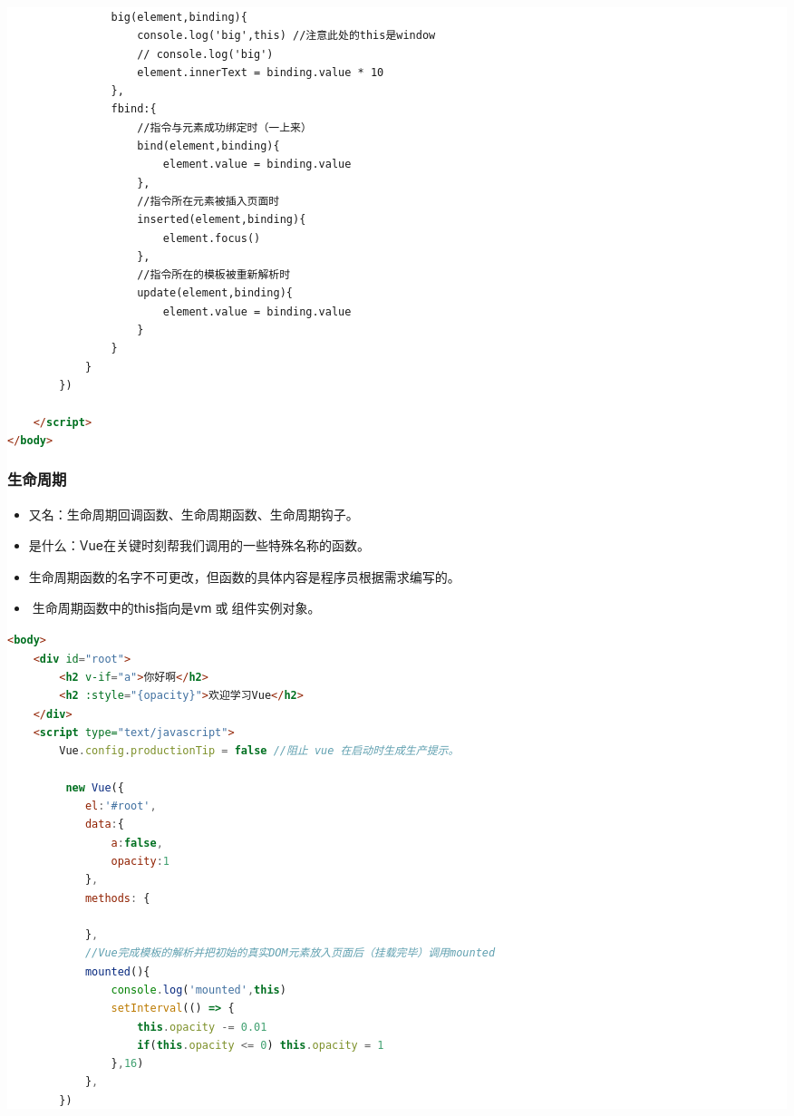 ```html
				big(element,binding){
					console.log('big',this) //注意此处的this是window
					// console.log('big')
					element.innerText = binding.value * 10
				},
				fbind:{
					//指令与元素成功绑定时（一上来）
					bind(element,binding){
						element.value = binding.value
					},
					//指令所在元素被插入页面时
					inserted(element,binding){
						element.focus()
					},
					//指令所在的模板被重新解析时
					update(element,binding){
						element.value = binding.value
					}
				}
			}
		})
		
	</script>
</body>
```



### 生命周期

- 又名：生命周期回调函数、生命周期函数、生命周期钩子。

- 是什么：Vue在关键时刻帮我们调用的一些特殊名称的函数。

-   生命周期函数的名字不可更改，但函数的具体内容是程序员根据需求编写的。

- ​    生命周期函数中的this指向是vm 或 组件实例对象。

```html
<body>
    <div id="root">
		<h2 v-if="a">你好啊</h2>
		<h2 :style="{opacity}">欢迎学习Vue</h2>
	</div>
    <script type="text/javascript">
		Vue.config.productionTip = false //阻止 vue 在启动时生成生产提示。
		
		 new Vue({
			el:'#root',
			data:{
				a:false,
				opacity:1
			},
			methods: {
				
			},
			//Vue完成模板的解析并把初始的真实DOM元素放入页面后（挂载完毕）调用mounted
			mounted(){
				console.log('mounted',this)
				setInterval(() => {
					this.opacity -= 0.01
					if(this.opacity <= 0) this.opacity = 1
				},16)
			},
		})

```